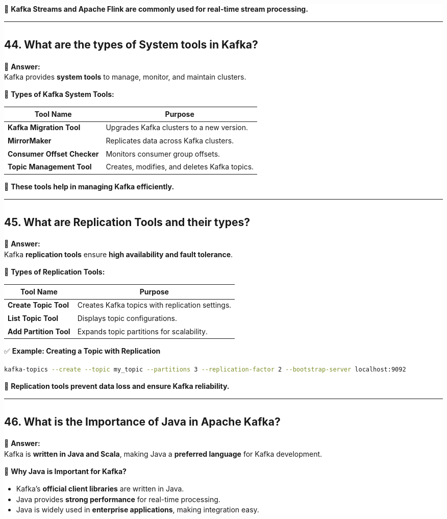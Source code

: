 🚀 **Kafka Streams and Apache Flink are commonly used for real-time stream processing.**  

---

## **44. What are the types of System tools in Kafka?**  

📌 **Answer:**  
Kafka provides **system tools** to manage, monitor, and maintain clusters.  

🔹 **Types of Kafka System Tools:**  

| **Tool Name**  | **Purpose** |
|-------------|-------------|
| **Kafka Migration Tool**  | Upgrades Kafka clusters to a new version. |
| **MirrorMaker**  | Replicates data across Kafka clusters. |
| **Consumer Offset Checker**  | Monitors consumer group offsets. |
| **Topic Management Tool**  | Creates, modifies, and deletes Kafka topics. |

🚀 **These tools help in managing Kafka efficiently.**  

---

## **45. What are Replication Tools and their types?**  

📌 **Answer:**  
Kafka **replication tools** ensure **high availability and fault tolerance**.  

🔹 **Types of Replication Tools:**  

| **Tool Name**  | **Purpose** |
|-------------|-------------|
| **Create Topic Tool**  | Creates Kafka topics with replication settings. |
| **List Topic Tool**  | Displays topic configurations. |
| **Add Partition Tool**  | Expands topic partitions for scalability. |

✅ **Example: Creating a Topic with Replication**  
```bash
kafka-topics --create --topic my_topic --partitions 3 --replication-factor 2 --bootstrap-server localhost:9092
```

🚀 **Replication tools prevent data loss and ensure Kafka reliability.**  

---

## **46. What is the Importance of Java in Apache Kafka?**  

📌 **Answer:**  
Kafka is **written in Java and Scala**, making Java a **preferred language** for Kafka development.  

🔹 **Why Java is Important for Kafka?**  
- Kafka’s **official client libraries** are written in Java.  
- Java provides **strong performance** for real-time processing.  
- Java is widely used in **enterprise applications**, making integration easy.  
